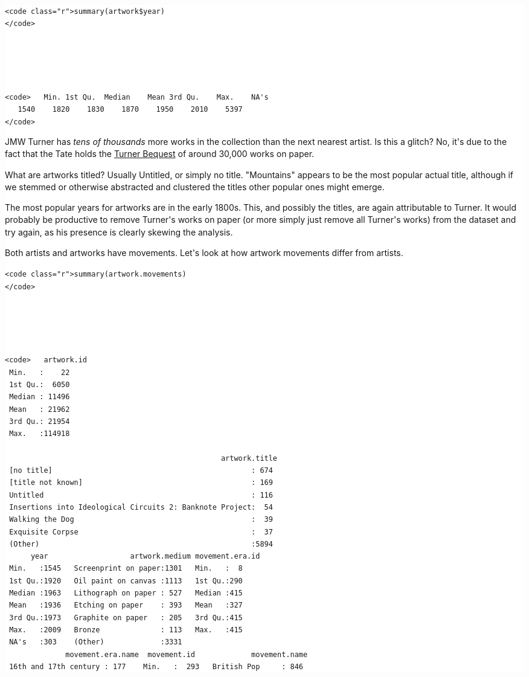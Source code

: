     
    <code class="r">summary(artwork$year)
    </code>




    
    <code>   Min. 1st Qu.  Median    Mean 3rd Qu.    Max.    NA's 
       1540    1820    1830    1870    1950    2010    5397 
    </code>





JMW Turner has _tens of thousands_ more works in the collection than the next nearest artist. Is this a glitch? No, it's due to the fact that the Tate holds the [Turner Bequest](http://www.tate.org.uk/research/prints-and-drawings-rooms/turner-bequest) of around 30,000 works on paper.





What are artworks titled? Usually Untitled, or simply no title. "Mountains" appears to be the most popular actual title, although if we stemmed or otherwise abstracted and clustered the titles other popular ones might emerge. 





The most popular years for artworks are in the early 1800s. This, and possibly the titles, are again attributable to Turner. It would probably be productive to remove Turner's works on paper (or more simply just remove all Turner's works) from the dataset and try again, as his presence is clearly skewing the analysis.





Both artists and artworks have movements. Let's look at how artwork movements differ from artists.




    
    <code class="r">summary(artwork.movements)
    </code>




    
    <code>   artwork.id    
     Min.   :    22  
     1st Qu.:  6050  
     Median : 11496  
     Mean   : 21962  
     3rd Qu.: 21954  
     Max.   :114918  
    
                                                      artwork.title 
     [no title]                                              : 674  
     [title not known]                                       : 169  
     Untitled                                                : 116  
     Insertions into Ideological Circuits 2: Banknote Project:  54  
     Walking the Dog                                         :  39  
     Exquisite Corpse                                        :  37  
     (Other)                                                 :5894  
          year                   artwork.medium movement.era.id
     Min.   :1545   Screenprint on paper:1301   Min.   :  8    
     1st Qu.:1920   Oil paint on canvas :1113   1st Qu.:290    
     Median :1963   Lithograph on paper : 527   Median :415    
     Mean   :1936   Etching on paper    : 393   Mean   :327    
     3rd Qu.:1973   Graphite on paper   : 205   3rd Qu.:415    
     Max.   :2009   Bronze              : 113   Max.   :415    
     NA's   :303    (Other)             :3331                  
                  movement.era.name  movement.id             movement.name 
     16th and 17th century : 177    Min.   :  293   British Pop     : 846  